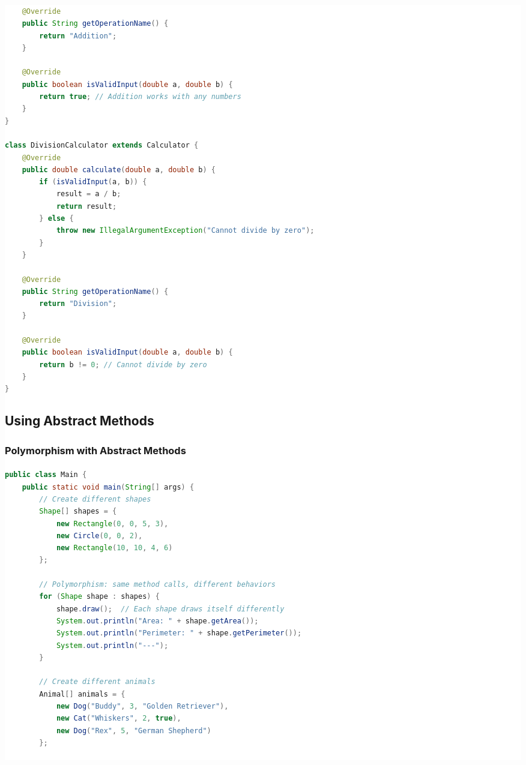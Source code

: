 ```java
    @Override
    public String getOperationName() {
        return "Addition";
    }
    
    @Override
    public boolean isValidInput(double a, double b) {
        return true; // Addition works with any numbers
    }
}

class DivisionCalculator extends Calculator {
    @Override
    public double calculate(double a, double b) {
        if (isValidInput(a, b)) {
            result = a / b;
            return result;
        } else {
            throw new IllegalArgumentException("Cannot divide by zero");
        }
    }
    
    @Override
    public String getOperationName() {
        return "Division";
    }
    
    @Override
    public boolean isValidInput(double a, double b) {
        return b != 0; // Cannot divide by zero
    }
}
```

## Using Abstract Methods

### Polymorphism with Abstract Methods

```java
public class Main {
    public static void main(String[] args) {
        // Create different shapes
        Shape[] shapes = {
            new Rectangle(0, 0, 5, 3),
            new Circle(0, 0, 2),
            new Rectangle(10, 10, 4, 6)
        };
        
        // Polymorphism: same method calls, different behaviors
        for (Shape shape : shapes) {
            shape.draw();  // Each shape draws itself differently
            System.out.println("Area: " + shape.getArea());
            System.out.println("Perimeter: " + shape.getPerimeter());
            System.out.println("---");
        }
        
        // Create different animals
        Animal[] animals = {
            new Dog("Buddy", 3, "Golden Retriever"),
            new Cat("Whiskers", 2, true),
            new Dog("Rex", 5, "German Shepherd")
        };
        
```